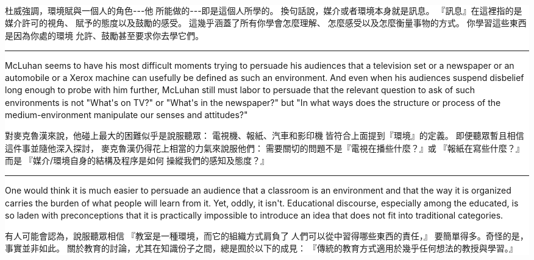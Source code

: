 杜威強調，環境賦與一個人的角色---他
所能做的---即是這個人所學的。
換句話說，媒介或者環境本身就是訊息。
『訊息』在這裡指的是媒介許可的視角、
賦予的態度以及鼓勵的感受。
這幾乎涵蓋了所有你學會怎麼理解、
怎麼感受以及怎麼衡量事物的方式。
你學習這些東西是因為你處的環境
允許、鼓勵甚至要求你去學它們。


---
McLuhan seems to have his most difficult
moments trying to persuade his audiences
that a television set or a newspaper or
an automobile or a Xerox machine can
usefully be defined as such an environment.
And even when his audiences suspend
disbelief long enough to probe with him
further, McLuhan still must labor to
persuade that the relevant question to
ask of such environments is not
"What's on TV?" or "What's in the newspaper?"
but "In what ways does the structure or
process of the medium-environment manipulate
our senses and attitudes?"

對麥克魯漢來說，他碰上最大的困難似乎是說服聽眾：
電視機、報紙、汽車和影印機
皆符合上面提到『環境』的定義。
即便聽眾暫且相信這件事並隨他深入探討，
麥克魯漢仍得花上相當的力氣來說服他們：
需要關切的問題不是『電視在播些什麼？』或
『報紙在寫些什麼？』而是
『媒介/環境自身的結構及程序是如何
操縱我們的感知及態度？』


---
One would think it is much easier to
persuade an audience that a classroom
is an environment and that the way
it is organized carries the burden of what
people will learn from it.
Yet, oddly, it isn't.
Educational discourse, especially among
the educated, is so laden with
preconceptions that it is practically
impossible to introduce an idea that
does not fit into traditional categories.

有人可能會認為，說服聽眾相信
『教室是一種環境，而它的組織方式肩負了
人們可以從中習得哪些東西的責任，』
要簡單得多。奇怪的是，事實並非如此。
關於教育的討論，尤其在知識份子之間，總是囿於以下的成見：
『傳統的教育方式適用於幾乎任何想法的教授與學習。』

